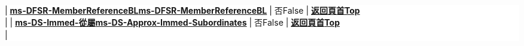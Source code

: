 | [<span data-ttu-id="8432c-574">**ms-DFSR-MemberReferenceBL**</span><span class="sxs-lookup"><span data-stu-id="8432c-574">**ms-DFSR-MemberReferenceBL**</span></span>](a-msdfsr-memberreferencebl.md)             | <span data-ttu-id="8432c-575">否</span><span class="sxs-lookup"><span data-stu-id="8432c-575">False</span></span>     | [<span data-ttu-id="8432c-576">**返回頁首**</span><span class="sxs-lookup"><span data-stu-id="8432c-576">**Top**</span></span>](c-top.md)<br/>                    |
| [<span data-ttu-id="8432c-577">**ms-DS-Immed-從屬**</span><span class="sxs-lookup"><span data-stu-id="8432c-577">**ms-DS-Approx-Immed-Subordinates**</span></span>](a-msds-approx-immed-subordinates.md) | <span data-ttu-id="8432c-578">否</span><span class="sxs-lookup"><span data-stu-id="8432c-578">False</span></span>     | [<span data-ttu-id="8432c-579">**返回頁首**</span><span class="sxs-lookup"><span data-stu-id="8432c-579">**Top**</span></span>](c-top.md)<br/>                    |
